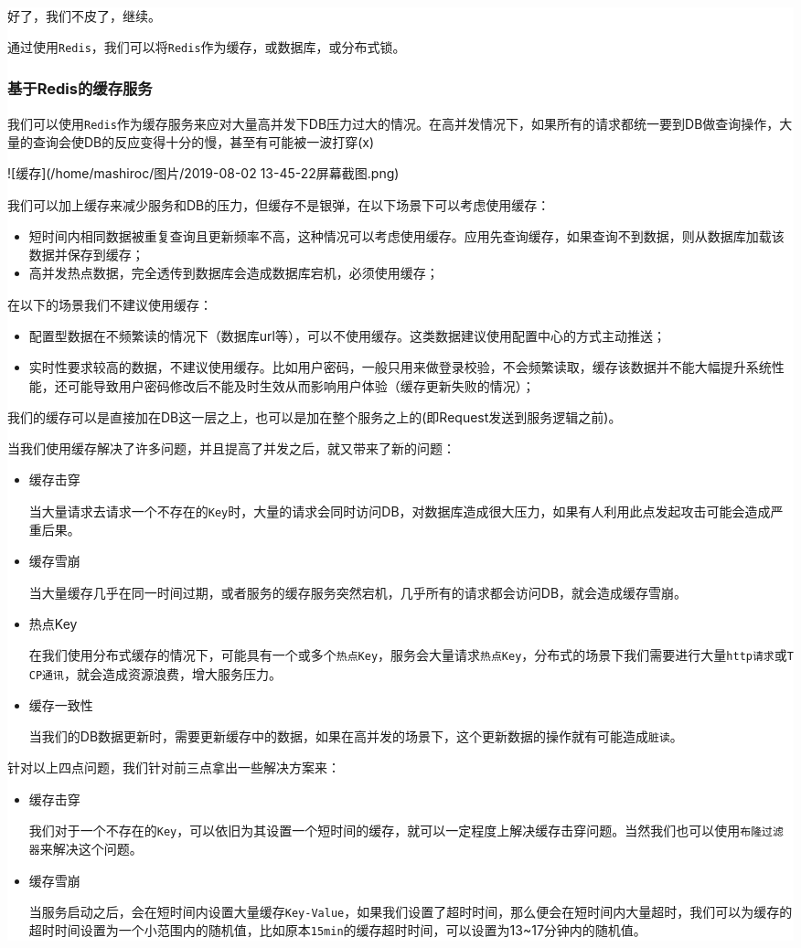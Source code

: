 















好了，我们不皮了，继续。

通过使用`Redis`，我们可以将`Redis`作为缓存，或数据库，或分布式锁。



### 基于Redis的缓存服务

我们可以使用`Redis`作为缓存服务来应对大量高并发下DB压力过大的情况。在高并发情况下，如果所有的请求都统一要到DB做查询操作，大量的查询会使DB的反应变得十分的慢，甚至有可能被一波打穿(x)

![缓存](/home/mashiroc/图片/2019-08-02 13-45-22屏幕截图.png)

我们可以加上缓存来减少服务和DB的压力，但缓存不是银弹，在以下场景下可以考虑使用缓存：

- 短时间内相同数据被重复查询且更新频率不高，这种情况可以考虑使用缓存。应用先查询缓存，如果查询不到数据，则从数据库加载该数据并保存到缓存；
- 高并发热点数据，完全透传到数据库会造成数据库宕机，必须使用缓存；

在以下的场景我们不建议使用缓存：

- 配置型数据在不频繁读的情况下（数据库url等），可以不使用缓存。这类数据建议使用配置中心的方式主动推送；

- 实时性要求较高的数据，不建议使用缓存。比如用户密码，一般只用来做登录校验，不会频繁读取，缓存该数据并不能大幅提升系统性能，还可能导致用户密码修改后不能及时生效从而影响用户体验（缓存更新失败的情况）；

我们的缓存可以是直接加在DB这一层之上，也可以是加在整个服务之上的(即Request发送到服务逻辑之前)。

当我们使用缓存解决了许多问题，并且提高了并发之后，就又带来了新的问题：

- 缓存击穿

  当大量请求去请求一个不存在的`Key`时，大量的请求会同时访问DB，对数据库造成很大压力，如果有人利用此点发起攻击可能会造成严重后果。

- 缓存雪崩

  当大量缓存几乎在同一时间过期，或者服务的缓存服务突然宕机，几乎所有的请求都会访问DB，就会造成缓存雪崩。

- 热点Key

  在我们使用分布式缓存的情况下，可能具有一个或多个`热点Key`，服务会大量请求`热点Key`，分布式的场景下我们需要进行大量`http请求`或`TCP通讯`，就会造成资源浪费，增大服务压力。

- 缓存一致性

  当我们的DB数据更新时，需要更新缓存中的数据，如果在高并发的场景下，这个更新数据的操作就有可能造成`脏读`。

针对以上四点问题，我们针对前三点拿出一些解决方案来：

- 缓存击穿

  我们对于一个不存在的`Key`，可以依旧为其设置一个短时间的缓存，就可以一定程度上解决缓存击穿问题。当然我们也可以使用`布隆过滤器`来解决这个问题。

- 缓存雪崩

  当服务启动之后，会在短时间内设置大量缓存`Key-Value`，如果我们设置了超时时间，那么便会在短时间内大量超时，我们可以为缓存的超时时间设置为一个小范围内的随机值，比如原本`15min`的缓存超时时间，可以设置为13~17分钟内的随机值。
